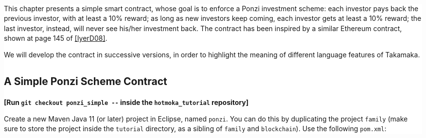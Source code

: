 This chapter presents a simple smart contract, whose goal is to
enforce a Ponzi investment scheme: each investor pays back the previous investor,
with at least a 10% reward; as long as new
investors keep coming, each investor gets at least a 10% reward; the last
investor, instead, will never see his/her investment back.
The contract has been inspired by a similar Ethereum contract, shown
at page 145 of [[IyerD08]](#IyerD08).

We will develop the contract in successive versions, in order to highlight
the meaning of different language features of Takamaka.

## A Simple Ponzi Scheme Contract <a name="simple-ponzi"></a>

__[Run `git checkout ponzi_simple --` inside the `hotmoka_tutorial` repository]__

Create a new Maven Java 11 (or later) project in Eclipse, named `ponzi`.
You can do this by duplicating the project `family` (make sure to store
the project inside the `tutorial` directory, as a sibling of `family` and
`blockchain`). Use the following `pom.xml`:

```xml
